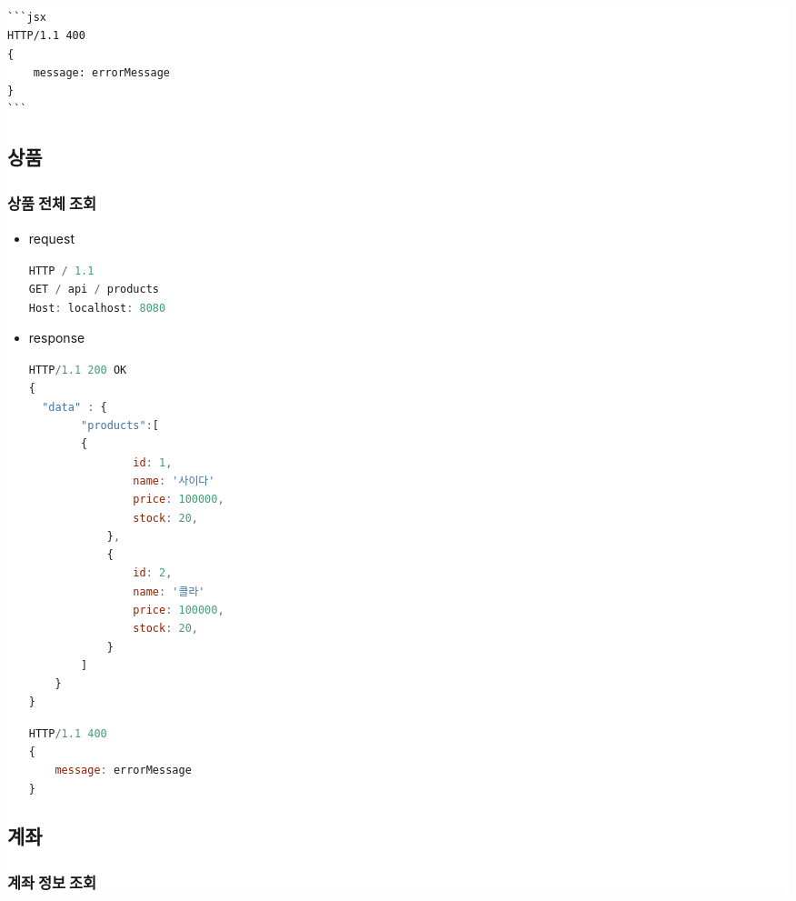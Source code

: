     ```jsx
    HTTP/1.1 400
    {
    	message: errorMessage
    }
    ```

## 상품

### 상품 전체 조회

-   request
    ```jsx
    HTTP / 1.1
    GET / api / products
    Host: localhost: 8080
    ```
-   response
    ```jsx
    HTTP/1.1 200 OK
    {
      "data" : {
    		"products":[
    	    {
    				id: 1,
    				name: '사이다'
    				price: 100000,
    				stock: 20,
    			},
    			{
    				id: 2,
    				name: '콜라'
    				price: 100000,
    				stock: 20,
    			}
    		]
    	}
    }
    ```
    ```jsx
    HTTP/1.1 400
    {
    	message: errorMessage
    }
    ```

## 계좌

### 계좌 정보 조회
